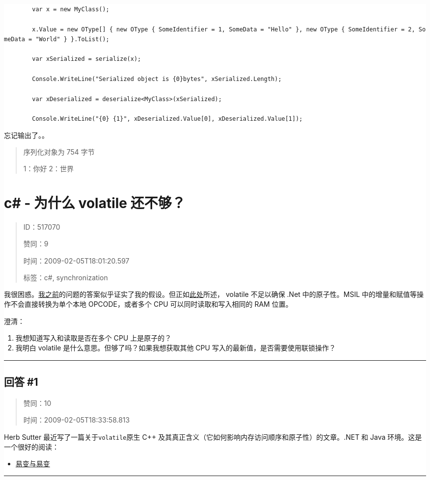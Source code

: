 ```
        var x = new MyClass();

        x.Value = new OType[] { new OType { SomeIdentifier = 1, SomeData = "Hello" }, new OType { SomeIdentifier = 2, SomeData = "World" } }.ToList();

        var xSerialized = serialize(x);

        Console.WriteLine("Serialized object is {0}bytes", xSerialized.Length);

        var xDeserialized = deserialize<MyClass>(xSerialized);

        Console.WriteLine("{0} {1}", xDeserialized.Value[0], xDeserialized.Value[1]); 
```

忘记输出了。。

> 序列化对象为 754 字节
> 
> 1：你好 2：世界

# c# - 为什么 volatile 还不够？

> ID：517070
> 
> 赞同：9
> 
> 时间：2009-02-05T18:01:20.597
> 
> 标签：c#, synchronization

我很困惑。[我之前](https://stackoverflow.com/questions/516940/can-multiple-cpus-simultaneously-write-to-the-same-ram-location)的问题的答案似乎证实了我的假设。但正如[此处](https://stackoverflow.com/questions/154551/volatile-vs-interlocked-vs-lock)所述， volatile 不足以确保 .Net 中的原子性。MSIL 中的增量和赋值等操作不会直接转换为单个本地 OPCODE，或者多个 CPU 可以同时读取和写入相同的 RAM 位置。

澄清：

1.  我想知道写入和读取是否在多个 CPU 上是原子的？
2.  我明白 volatile 是什么意思。但够了吗？如果我想获取其他 CPU 写入的最新值，是否需要使用联锁操作？

* * *

## 回答 #1

> 赞同：10
> 
> 时间：2009-02-05T18:33:58.813

Herb Sutter 最近写了一篇关于`volatile`原生 C++ 及其真正含义（它如何影响内存访问顺序和原子性）的文章。.NET 和 Java 环境。这是一个很好的阅读：

*   [易变与易变](https://web.archive.org/web/20090421134427/http://www.ddj.com/hpc-high-performance-computing/212701484)

* * *
